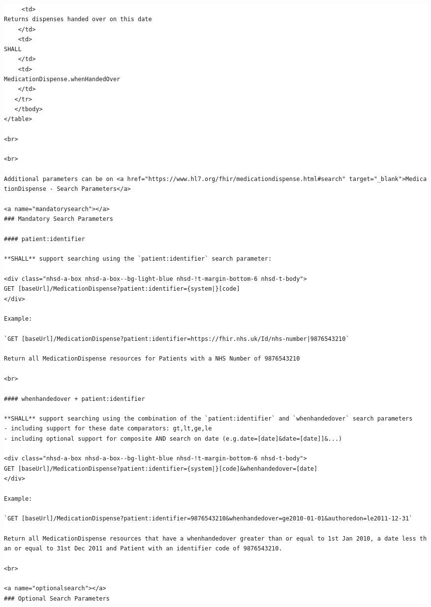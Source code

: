 ```
     <td>
Returns dispenses handed over on this date
    </td>
    <td>
SHALL
    </td>
    <td>
MedicationDispense.whenHandedOver
    </td>
   </tr>  
   </tbody>
</table>

<br> 

<br> 

Additional parameters can be on <a href="https://www.hl7.org/fhir/medicationdispense.html#search" target="_blank">MedicationDispense - Search Parameters</a>

<a name="mandatorysearch"></a>
### Mandatory Search Parameters

#### patient:identifier

**SHALL** support searching using the `patient:identifier` search parameter:

<div class="nhsd-a-box nhsd-a-box--bg-light-blue nhsd-!t-margin-bottom-6 nhsd-t-body">
GET [baseUrl]/MedicationDispense?patient:identifier={system|}[code]
</div>

Example:

`GET [baseUrl]/MedicationDispense?patient:identifier=https://fhir.nhs.uk/Id/nhs-number|9876543210`

Return all MedicationDispense resources for Patients with a NHS Number of 9876543210

<br>

#### whenhandedover + patient:identifier

**SHALL** support searching using the combination of the `patient:identifier` and `whenhandedover` search parameters
- including support for these date comparators: gt,lt,ge,le
- including optional support for composite AND search on date (e.g.date=[date]&date=[date]]&...)

<div class="nhsd-a-box nhsd-a-box--bg-light-blue nhsd-!t-margin-bottom-6 nhsd-t-body">
GET [baseUrl]/MedicationDispense?patient:identifier={system|}[code]&whenhandedover=[date]
</div>

Example:

`GET [baseUrl]/MedicationDispense?patient:identifier=9876543210&whenhandedover=ge2010-01-01&authoredon=le2011-12-31`

Return all MedicationDispense resources that have a whenhandedover greater than or equal to 1st Jan 2010, a date less than or equal to 31st Dec 2011 and Patient with an identifier code of 9876543210. 

<br>

<a name="optionalsearch"></a>
### Optional Search Parameters
```